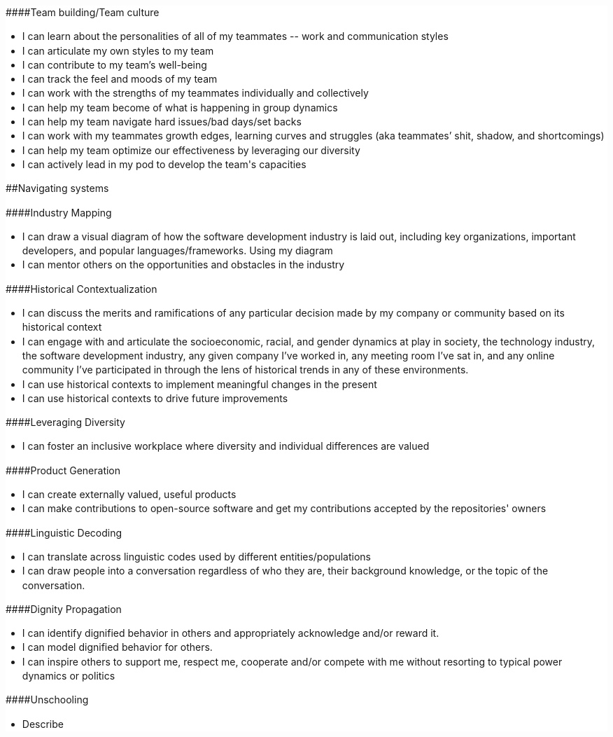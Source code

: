 ####Team building/Team culture  
- I can learn about the personalities of all of my teammates -- work and communication styles 
- I can articulate my own styles to my team 
- I can contribute to my team’s well-being 
- I can track the feel and moods of my team 
- I can work with the strengths of my teammates individually and collectively 
- I can help my team become of what is happening in group dynamics
- I can help my team navigate hard issues/bad days/set backs
- I can work with my teammates growth edges, learning curves and struggles (aka teammates’ shit, shadow, and shortcomings)
- I can help my team optimize our effectiveness by leveraging our diversity 
- I can actively lead in my pod to develop the team's capacities 

##Navigating systems

####Industry Mapping
- I can draw a visual diagram of how the software development industry is laid out, including key organizations, important developers, and popular languages/frameworks.
Using my diagram
- I can mentor others on the opportunities and obstacles in the industry

####Historical Contextualization
- I can discuss the merits and ramifications of any particular decision made by my company or community based on its historical context
- I can engage with and articulate the socioeconomic, racial, and gender dynamics at play in society, the technology industry, the software development industry, any given company I’ve worked in, any meeting room I’ve sat in, and any online community I’ve participated in through the lens of historical trends in any of these environments.
- I can use historical contexts to implement meaningful changes in the present
- I can use historical contexts to drive future improvements

####Leveraging Diversity
- I can foster an inclusive workplace where diversity and individual differences are valued

####Product Generation
- I can create externally valued, useful products
- I can make contributions to open-source software and get my contributions accepted by the repositories' owners

####Linguistic Decoding
- I can translate across linguistic codes used by different entities/populations
- I can draw people into a conversation regardless of who they are, their background knowledge, or the topic of the conversation.

####Dignity Propagation
- I can identify dignified behavior in others and appropriately acknowledge and/or reward it.
- I can model dignified behavior for others.
- I can inspire others to support me, respect me, cooperate and/or compete with me without resorting to typical power dynamics or politics

####Unschooling
- Describe
 

